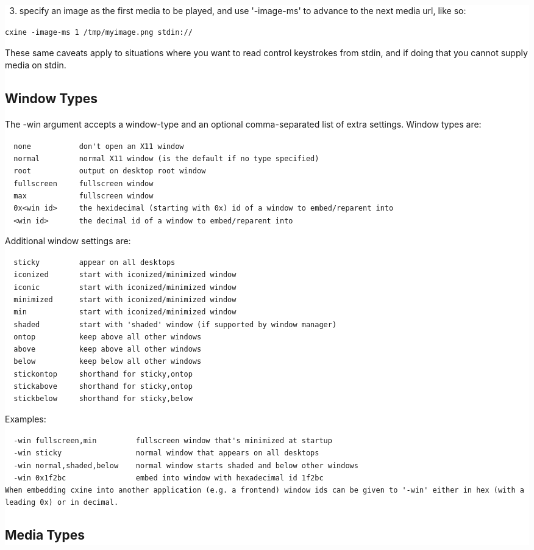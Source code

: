 3) specify an image as the first media to be played, and use '-image-ms' to advance to the next media url, like so:

```
cxine -image-ms 1 /tmp/myimage.png stdin:// 
```

These same caveats apply to situations where you want to read control keystrokes from stdin, and if doing that you cannot supply media on stdin.


Window Types
------------

The -win argument accepts a window-type and an optional comma-separated list of extra settings. Window types are:

```
  none           don't open an X11 window
  normal         normal X11 window (is the default if no type specified)
  root           output on desktop root window
  fullscreen     fullscreen window
  max            fullscreen window
  0x<win id>     the hexidecimal (starting with 0x) id of a window to embed/reparent into
  <win id>       the decimal id of a window to embed/reparent into
```

Additional window settings are:
```
  sticky         appear on all desktops
  iconized       start with iconized/minimized window
  iconic         start with iconized/minimized window
  minimized      start with iconized/minimized window
  min            start with iconized/minimized window
  shaded         start with 'shaded' window (if supported by window manager)
  ontop          keep above all other windows
  above          keep above all other windows
  below          keep below all other windows
  stickontop     shorthand for sticky,ontop
  stickabove     shorthand for sticky,ontop
  stickbelow     shorthand for sticky,below
```

Examples:

```
  -win fullscreen,min         fullscreen window that's minimized at startup
  -win sticky                 normal window that appears on all desktops
  -win normal,shaded,below    normal window starts shaded and below other windows
  -win 0x1f2bc                embed into window with hexadecimal id 1f2bc
When embedding cxine into another application (e.g. a frontend) window ids can be given to '-win' either in hex (with a leading 0x) or in decimal.
```



Media Types
-----------
